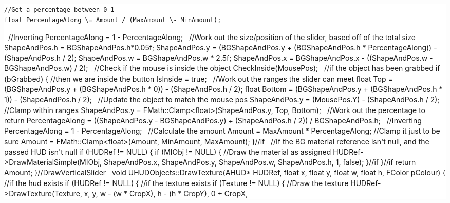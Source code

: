 	//Get a percentage between 0-1
	float PercentageAlong \= Amount / (MaxAmount \- MinAmount);
 
	//Inverting
	PercentageAlong \= 1 \- PercentageAlong;
 
	//Work out the size/position of the slider, based off of the total size
	ShapeAndPos.h \= BGShapeAndPos.h\*0.05f;
	ShapeAndPos.y \= (BGShapeAndPos.y + (BGShapeAndPos.h \* PercentageAlong)) \- (ShapeAndPos.h / 2);
	ShapeAndPos.w \= BGShapeAndPos.w \* 2.5f;
	ShapeAndPos.x \= BGShapeAndPos.x \- ((ShapeAndPos.w \- BGShapeAndPos.w) / 2);
 
	//Check if the mouse is inside the object
	CheckInside(MousePos);
 
	//if the object has been grabbed
	if (bGrabbed)
	{
		//then we are inside the button
		IsInside \= true;
 
		//Work out the ranges the slider can meet
		float Top \= (BGShapeAndPos.y + (BGShapeAndPos.h \* 0)) \- (ShapeAndPos.h / 2);
		float Bottom \= (BGShapeAndPos.y + (BGShapeAndPos.h \* 1)) \- (ShapeAndPos.h / 2);
 
		//Update the object to match the mouse pos
		ShapeAndPos.y \= (MousePos.Y) \- (ShapeAndPos.h / 2);
		//Clamp within ranges
		ShapeAndPos.y \= FMath::Clamp<float\>(ShapeAndPos.y, Top, Bottom);
 
		//Work out the percentage to return
		PercentageAlong \= ((ShapeAndPos.y \- BGShapeAndPos.y) + (ShapeAndPos.h / 2)) / BGShapeAndPos.h;
 
		//Inverting
		PercentageAlong \= 1 \- PercentageAlong;
 
		//Calculate the amount
		Amount \= MaxAmount \* PercentageAlong;
		//Clamp it just to be sure
		Amount \= FMath::Clamp<float\>(Amount, MinAmount, MaxAmount);
	}//if
 
	//If the BG material reference  isn't null, and the passed HUD isn't null
	if (HUDRef !\= NULL)
	{
		if (MIObj !\= NULL)
		{
			//Draw the material as assigned
			HUDRef\-\>DrawMaterialSimple(MIObj, ShapeAndPos.x, ShapeAndPos.y, ShapeAndPos.w, ShapeAndPos.h, 1, false);
		}//if
	}//if
	return Amount;
}//DrawVerticalSlider
 
void UHUDObjects::DrawTexture(AHUD\* HUDRef, float x, float y, float w, float h, FColor pColour)
{
	//if the hud exists
	if (HUDRef !\= NULL)
	{
		//if the texture exists
		if (Texture !\= NULL)
		{
			//Draw the texture
			HUDRef\-\>DrawTexture(Texture, x, y,
				w \- (w \* CropX), 
				h \- (h \* CropY), 
				0 + CropX, 